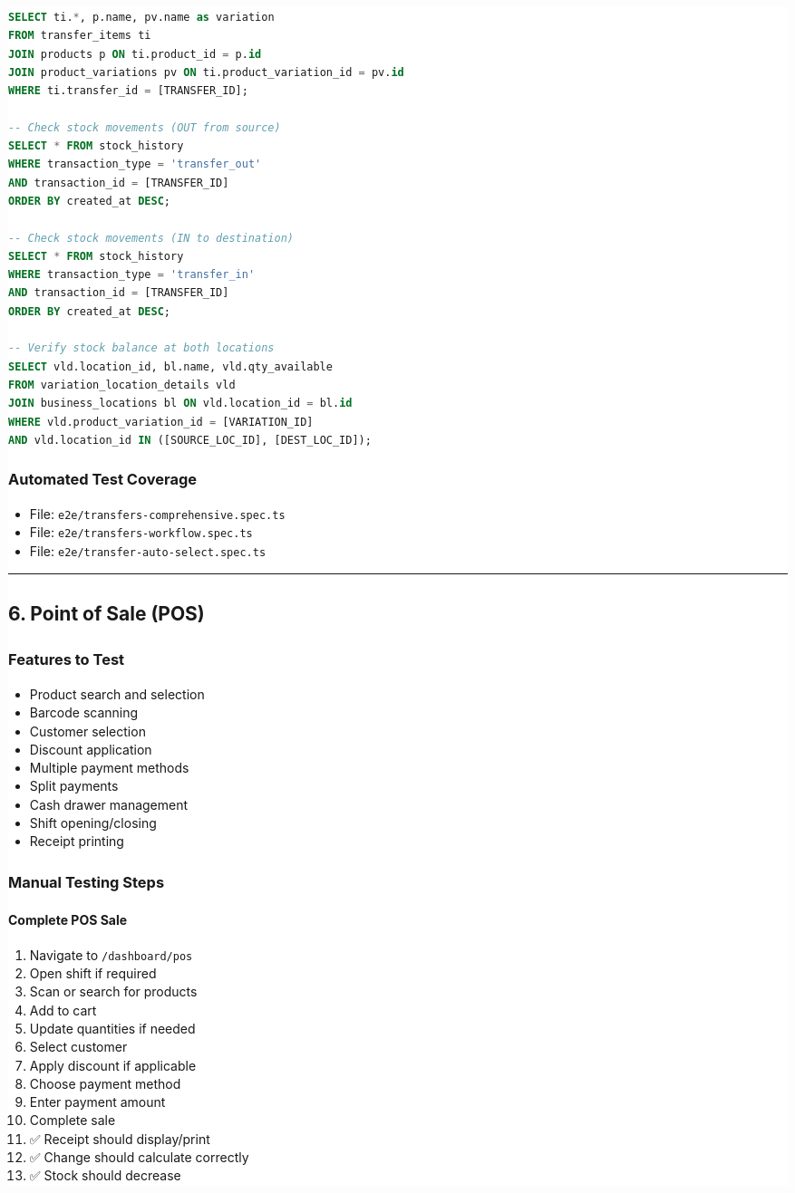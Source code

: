 ```sql
SELECT ti.*, p.name, pv.name as variation
FROM transfer_items ti
JOIN products p ON ti.product_id = p.id
JOIN product_variations pv ON ti.product_variation_id = pv.id
WHERE ti.transfer_id = [TRANSFER_ID];

-- Check stock movements (OUT from source)
SELECT * FROM stock_history
WHERE transaction_type = 'transfer_out'
AND transaction_id = [TRANSFER_ID]
ORDER BY created_at DESC;

-- Check stock movements (IN to destination)
SELECT * FROM stock_history
WHERE transaction_type = 'transfer_in'
AND transaction_id = [TRANSFER_ID]
ORDER BY created_at DESC;

-- Verify stock balance at both locations
SELECT vld.location_id, bl.name, vld.qty_available
FROM variation_location_details vld
JOIN business_locations bl ON vld.location_id = bl.id
WHERE vld.product_variation_id = [VARIATION_ID]
AND vld.location_id IN ([SOURCE_LOC_ID], [DEST_LOC_ID]);
```

### Automated Test Coverage
- File: `e2e/transfers-comprehensive.spec.ts`
- File: `e2e/transfers-workflow.spec.ts`
- File: `e2e/transfer-auto-select.spec.ts`

---

## 6. Point of Sale (POS)

### Features to Test
- Product search and selection
- Barcode scanning
- Customer selection
- Discount application
- Multiple payment methods
- Split payments
- Cash drawer management
- Shift opening/closing
- Receipt printing

### Manual Testing Steps

#### Complete POS Sale
1. Navigate to `/dashboard/pos`
2. Open shift if required
3. Scan or search for products
4. Add to cart
5. Update quantities if needed
6. Select customer
7. Apply discount if applicable
8. Choose payment method
9. Enter payment amount
10. Complete sale
11. ✅ Receipt should display/print
12. ✅ Change should calculate correctly
13. ✅ Stock should decrease